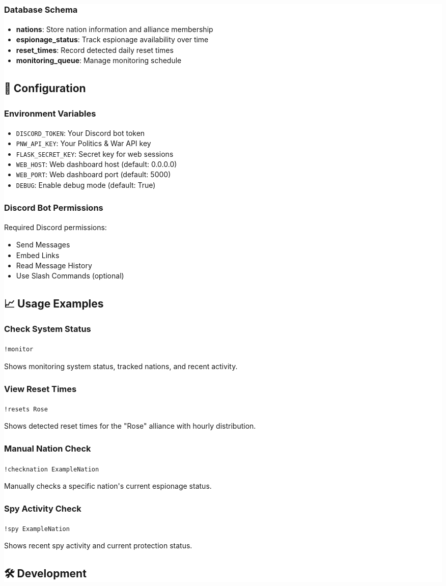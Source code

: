 ### Database Schema
- **nations**: Store nation information and alliance membership
- **espionage_status**: Track espionage availability over time
- **reset_times**: Record detected daily reset times
- **monitoring_queue**: Manage monitoring schedule

## 🔧 Configuration

### Environment Variables
- `DISCORD_TOKEN`: Your Discord bot token
- `PNW_API_KEY`: Your Politics & War API key
- `FLASK_SECRET_KEY`: Secret key for web sessions
- `WEB_HOST`: Web dashboard host (default: 0.0.0.0)
- `WEB_PORT`: Web dashboard port (default: 5000)
- `DEBUG`: Enable debug mode (default: True)

### Discord Bot Permissions
Required Discord permissions:
- Send Messages
- Embed Links
- Read Message History
- Use Slash Commands (optional)

## 📈 Usage Examples

### Check System Status
```
!monitor
```
Shows monitoring system status, tracked nations, and recent activity.

### View Reset Times
```
!resets Rose
```
Shows detected reset times for the "Rose" alliance with hourly distribution.

### Manual Nation Check
```
!checknation ExampleNation
```
Manually checks a specific nation's current espionage status.

### Spy Activity Check
```
!spy ExampleNation
```
Shows recent spy activity and current protection status.

## 🛠️ Development

